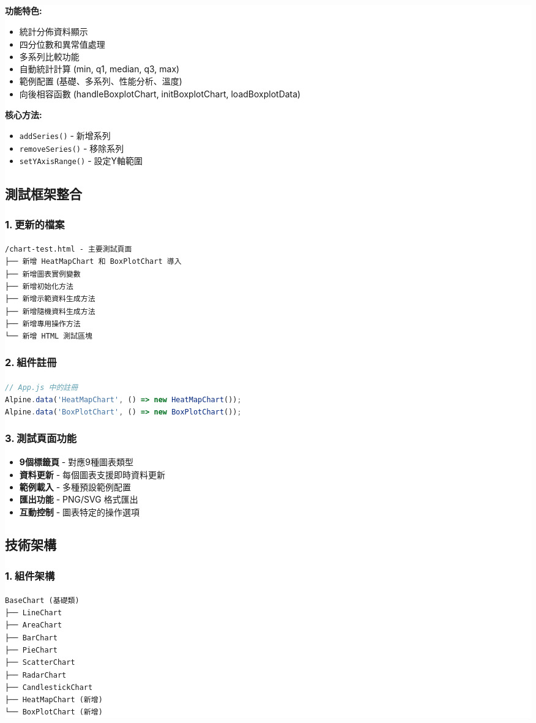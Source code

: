 **功能特色:**
- 統計分佈資料顯示
- 四分位數和異常值處理
- 多系列比較功能
- 自動統計計算 (min, q1, median, q3, max)
- 範例配置 (基礎、多系列、性能分析、溫度)
- 向後相容函數 (handleBoxplotChart, initBoxplotChart, loadBoxplotData)

**核心方法:**
- `addSeries()` - 新增系列
- `removeSeries()` - 移除系列
- `setYAxisRange()` - 設定Y軸範圍

## 測試框架整合

### 1. 更新的檔案
```
/chart-test.html - 主要測試頁面
├── 新增 HeatMapChart 和 BoxPlotChart 導入
├── 新增圖表實例變數
├── 新增初始化方法
├── 新增示範資料生成方法
├── 新增隨機資料生成方法
├── 新增專用操作方法
└── 新增 HTML 測試區塊
```

### 2. 組件註冊
```javascript
// App.js 中的註冊
Alpine.data('HeatMapChart', () => new HeatMapChart());
Alpine.data('BoxPlotChart', () => new BoxPlotChart());
```

### 3. 測試頁面功能
- **9個標籤頁** - 對應9種圖表類型
- **資料更新** - 每個圖表支援即時資料更新
- **範例載入** - 多種預設範例配置
- **匯出功能** - PNG/SVG 格式匯出
- **互動控制** - 圖表特定的操作選項

## 技術架構

### 1. 組件架構
```
BaseChart (基礎類)
├── LineChart
├── AreaChart  
├── BarChart
├── PieChart
├── ScatterChart
├── RadarChart
├── CandlestickChart
├── HeatMapChart (新增)
└── BoxPlotChart (新增)
```
